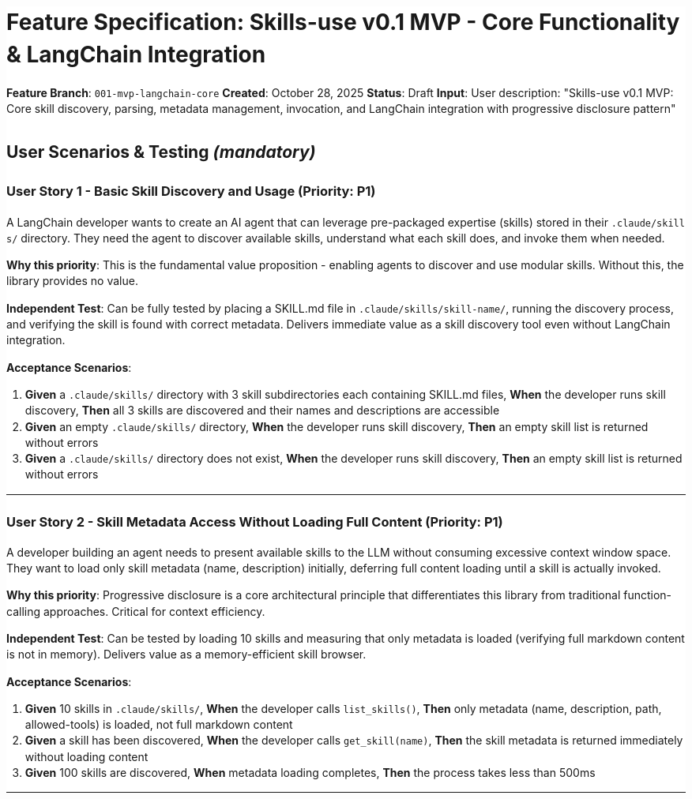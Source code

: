 # Feature Specification: Skills-use v0.1 MVP - Core Functionality & LangChain Integration

**Feature Branch**: `001-mvp-langchain-core`
**Created**: October 28, 2025
**Status**: Draft
**Input**: User description: "Skills-use v0.1 MVP: Core skill discovery, parsing, metadata management, invocation, and LangChain integration with progressive disclosure pattern"

## User Scenarios & Testing *(mandatory)*

### User Story 1 - Basic Skill Discovery and Usage (Priority: P1)

A LangChain developer wants to create an AI agent that can leverage pre-packaged expertise (skills) stored in their `.claude/skills/` directory. They need the agent to discover available skills, understand what each skill does, and invoke them when needed.

**Why this priority**: This is the fundamental value proposition - enabling agents to discover and use modular skills. Without this, the library provides no value.

**Independent Test**: Can be fully tested by placing a SKILL.md file in `.claude/skills/skill-name/`, running the discovery process, and verifying the skill is found with correct metadata. Delivers immediate value as a skill discovery tool even without LangChain integration.

**Acceptance Scenarios**:

1. **Given** a `.claude/skills/` directory with 3 skill subdirectories each containing SKILL.md files, **When** the developer runs skill discovery, **Then** all 3 skills are discovered and their names and descriptions are accessible
2. **Given** an empty `.claude/skills/` directory, **When** the developer runs skill discovery, **Then** an empty skill list is returned without errors
3. **Given** a `.claude/skills/` directory does not exist, **When** the developer runs skill discovery, **Then** an empty skill list is returned without errors

---

### User Story 2 - Skill Metadata Access Without Loading Full Content (Priority: P1)

A developer building an agent needs to present available skills to the LLM without consuming excessive context window space. They want to load only skill metadata (name, description) initially, deferring full content loading until a skill is actually invoked.

**Why this priority**: Progressive disclosure is a core architectural principle that differentiates this library from traditional function-calling approaches. Critical for context efficiency.

**Independent Test**: Can be tested by loading 10 skills and measuring that only metadata is loaded (verifying full markdown content is not in memory). Delivers value as a memory-efficient skill browser.

**Acceptance Scenarios**:

1. **Given** 10 skills in `.claude/skills/`, **When** the developer calls `list_skills()`, **Then** only metadata (name, description, path, allowed-tools) is loaded, not full markdown content
2. **Given** a skill has been discovered, **When** the developer calls `get_skill(name)`, **Then** the skill metadata is returned immediately without loading content
3. **Given** 100 skills are discovered, **When** metadata loading completes, **Then** the process takes less than 500ms

---